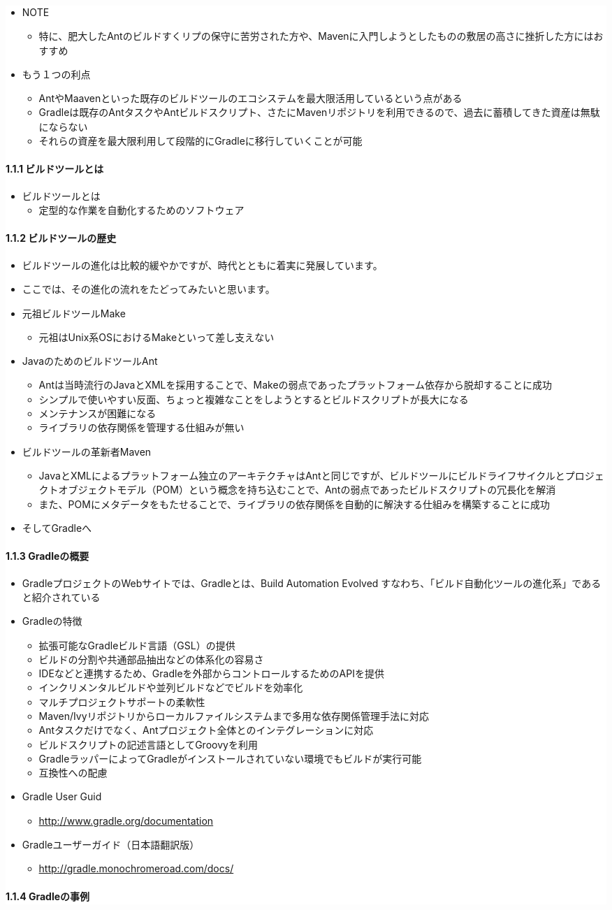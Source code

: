 - NOTE
  - 特に、肥大したAntのビルドすくリプの保守に苦労された方や、Mavenに入門しようとしたものの敷居の高さに挫折した方にはおすすめ

- もう１つの利点
  - AntやMaavenといった既存のビルドツールのエコシステムを最大限活用しているという点がある
  - Gradleは既存のAntタスクやAntビルドスクリプト、さたにMavenリポジトリを利用できるので、過去に蓄積してきた資産は無駄にならない
  - それらの資産を最大限利用して段階的にGradleに移行していくことが可能

#### 1.1.1 ビルドツールとは

- ビルドツールとは
  - 定型的な作業を自動化するためのソフトウェア

#### 1.1.2 ビルドツールの歴史

- ビルドツールの進化は比較的緩やかですが、時代とともに着実に発展しています。
- ここでは、その進化の流れをたどってみたいと思います。

- 元祖ビルドツールMake
  - 元祖はUnix系OSにおけるMakeといって差し支えない
- JavaのためのビルドツールAnt
  - Antは当時流行のJavaとXMLを採用することで、Makeの弱点であったプラットフォーム依存から脱却することに成功
  - シンプルで使いやすい反面、ちょっと複雑なことをしようとするとビルドスクリプトが長大になる
  - メンテナンスが困難になる
  - ライブラリの依存関係を管理する仕組みが無い
- ビルドツールの革新者Maven
  - JavaとXMLによるプラットフォーム独立のアーキテクチャはAntと同じですが、ビルドツールにビルドライフサイクルとプロジェクトオブジェクトモデル（POM）という概念を持ち込むことで、Antの弱点であったビルドスクリプトの冗長化を解消
  - また、POMにメタデータをもたせることで、ライブラリの依存関係を自動的に解決する仕組みを構築することに成功
- そしてGradleへ

#### 1.1.3 Gradleの概要

- GradleプロジェクトのWebサイトでは、Gradleとは、Build Automation Evolved すなわち、「ビルド自動化ツールの進化系」であると紹介されている

- Gradleの特徴
  - 拡張可能なGradleビルド言語（GSL）の提供
  - ビルドの分割や共通部品抽出などの体系化の容易さ
  - IDEなどと連携するため、Gradleを外部からコントロールするためのAPIを提供
  - インクリメンタルビルドや並列ビルドなどでビルドを効率化
  - マルチプロジェクトサポートの柔軟性
  - Maven/Ivyリポジトリからローカルファイルシステムまで多用な依存関係管理手法に対応
  - Antタスクだけでなく、Antプロジェクト全体とのインテグレーションに対応
  - ビルドスクリプトの記述言語としてGroovyを利用
  - GradleラッパーによってGradleがインストールされていない環境でもビルドが実行可能
  - 互換性への配慮

- Gradle User Guid
  - <http://www.gradle.org/documentation>

- Gradleユーザーガイド（日本語翻訳版）
  - <http://gradle.monochromeroad.com/docs/>

#### 1.1.4 Gradleの事例
